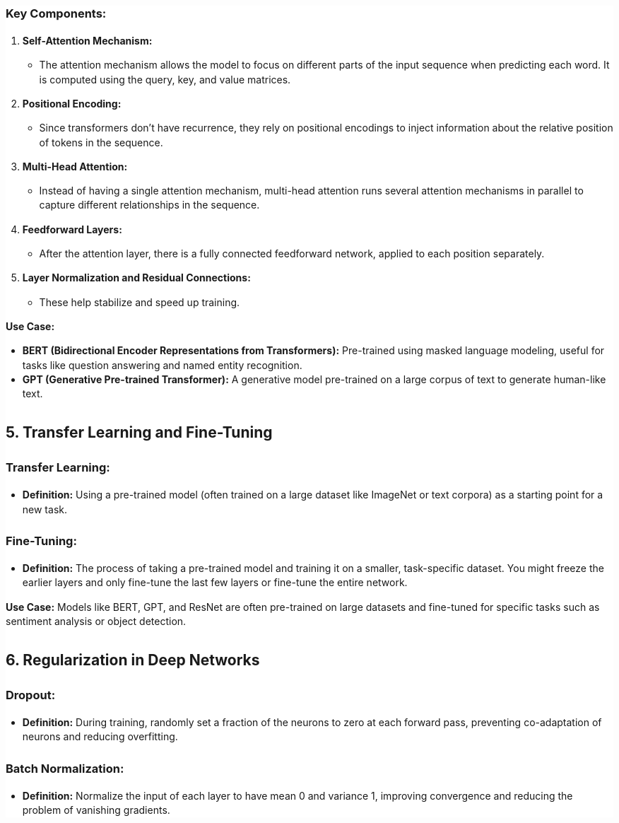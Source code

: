 ### **Key Components:**
1. **Self-Attention Mechanism:**
   - The attention mechanism allows the model to focus on different parts of the input sequence when predicting each word. It is computed using the query, key, and value matrices.
   
2. **Positional Encoding:**
   - Since transformers don’t have recurrence, they rely on positional encodings to inject information about the relative position of tokens in the sequence.

3. **Multi-Head Attention:**
   - Instead of having a single attention mechanism, multi-head attention runs several attention mechanisms in parallel to capture different relationships in the sequence.

4. **Feedforward Layers:**
   - After the attention layer, there is a fully connected feedforward network, applied to each position separately.

5. **Layer Normalization and Residual Connections:**
   - These help stabilize and speed up training.

**Use Case:** 
- **BERT (Bidirectional Encoder Representations from Transformers):** Pre-trained using masked language modeling, useful for tasks like question answering and named entity recognition.
- **GPT (Generative Pre-trained Transformer):** A generative model pre-trained on a large corpus of text to generate human-like text.


## 5. **Transfer Learning and Fine-Tuning**

### **Transfer Learning:**
- **Definition:** Using a pre-trained model (often trained on a large dataset like ImageNet or text corpora) as a starting point for a new task.
  
### **Fine-Tuning:**
- **Definition:** The process of taking a pre-trained model and training it on a smaller, task-specific dataset. You might freeze the earlier layers and only fine-tune the last few layers or fine-tune the entire network.

**Use Case:** Models like BERT, GPT, and ResNet are often pre-trained on large datasets and fine-tuned for specific tasks such as sentiment analysis or object detection.


## 6. **Regularization in Deep Networks**

### **Dropout:**
- **Definition:** During training, randomly set a fraction of the neurons to zero at each forward pass, preventing co-adaptation of neurons and reducing overfitting.
  
### **Batch Normalization:**
- **Definition:** Normalize the input of each layer to have mean 0 and variance 1, improving convergence and reducing the problem of vanishing gradients.
